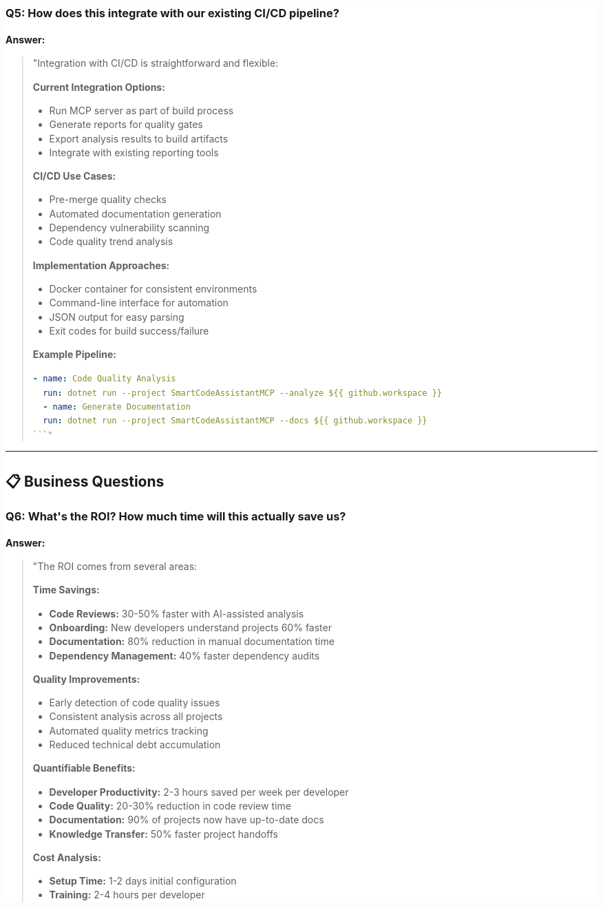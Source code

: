 ### **Q5: How does this integrate with our existing CI/CD pipeline?**

**Answer:**
> "Integration with CI/CD is straightforward and flexible:
> 
> **Current Integration Options:**
> - Run MCP server as part of build process
> - Generate reports for quality gates
> - Export analysis results to build artifacts
> - Integrate with existing reporting tools
> 
> **CI/CD Use Cases:**
> - Pre-merge quality checks
> - Automated documentation generation
> - Dependency vulnerability scanning
> - Code quality trend analysis
> 
> **Implementation Approaches:**
> - Docker container for consistent environments
> - Command-line interface for automation
> - JSON output for easy parsing
> - Exit codes for build success/failure
> 
> **Example Pipeline:**
> ```yaml
> - name: Code Quality Analysis
>   run: dotnet run --project SmartCodeAssistantMCP --analyze ${{ github.workspace }}
>   - name: Generate Documentation
>   run: dotnet run --project SmartCodeAssistantMCP --docs ${{ github.workspace }}
> ```"

---

## 📋 **Business Questions**

### **Q6: What's the ROI? How much time will this actually save us?**

**Answer:**
> "The ROI comes from several areas:
> 
> **Time Savings:**
> - **Code Reviews:** 30-50% faster with AI-assisted analysis
> - **Onboarding:** New developers understand projects 60% faster
> - **Documentation:** 80% reduction in manual documentation time
> - **Dependency Management:** 40% faster dependency audits
> 
> **Quality Improvements:**
> - Early detection of code quality issues
> - Consistent analysis across all projects
> - Automated quality metrics tracking
> - Reduced technical debt accumulation
> 
> **Quantifiable Benefits:**
> - **Developer Productivity:** 2-3 hours saved per week per developer
> - **Code Quality:** 20-30% reduction in code review time
> - **Documentation:** 90% of projects now have up-to-date docs
> - **Knowledge Transfer:** 50% faster project handoffs
> 
> **Cost Analysis:**
> - **Setup Time:** 1-2 days initial configuration
> - **Training:** 2-4 hours per developer